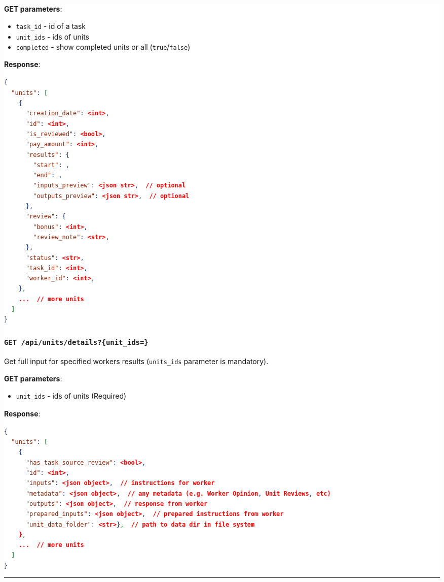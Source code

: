 **GET parameters**:
- `task_id` - id of a task
- `unit_ids` - ids of units
- `completed` - show completed units or all (`true`/`false`)

**Response**:
```json
{
  "units": [
    {
      "creation_date": <int>,
      "id": <int>,
      "is_reviewed": <bool>,
      "pay_amount": <int>,
      "results": {
        "start": ,
        "end": ,
        "inputs_preview": <json str>,  // optional
        "outputs_preview": <json str>,  // optional
      },
      "review": {
        "bonus": <int>,
        "review_note": <str>,
      },
      "status": <str>,
      "task_id": <int>,
      "worker_id": <int>,
    },
    ...  // more units
  ]
}
```

### `GET /api/units/details?{unit_ids=}`

Get full input for specified workers results (`units_ids` parameter is mandatory).

**GET parameters**:
- `unit_ids` - ids of units (Required)

**Response**:
```json
{
  "units": [
    {
      "has_task_source_review": <bool>,
      "id": <int>,
      "inputs": <json object>,  // instructions for worker
      "metadata": <json object>,  // any metadata (e.g. Worker Opinion, Unit Reviews, etc)
      "outputs": <json object>,  // response from worker
      "prepared_inputs": <json object>,  // prepared instructions from worker
      "unit_data_folder": <str>},  // path to data dir in file system
    },
    ...  // more units
  ]
}
```

---